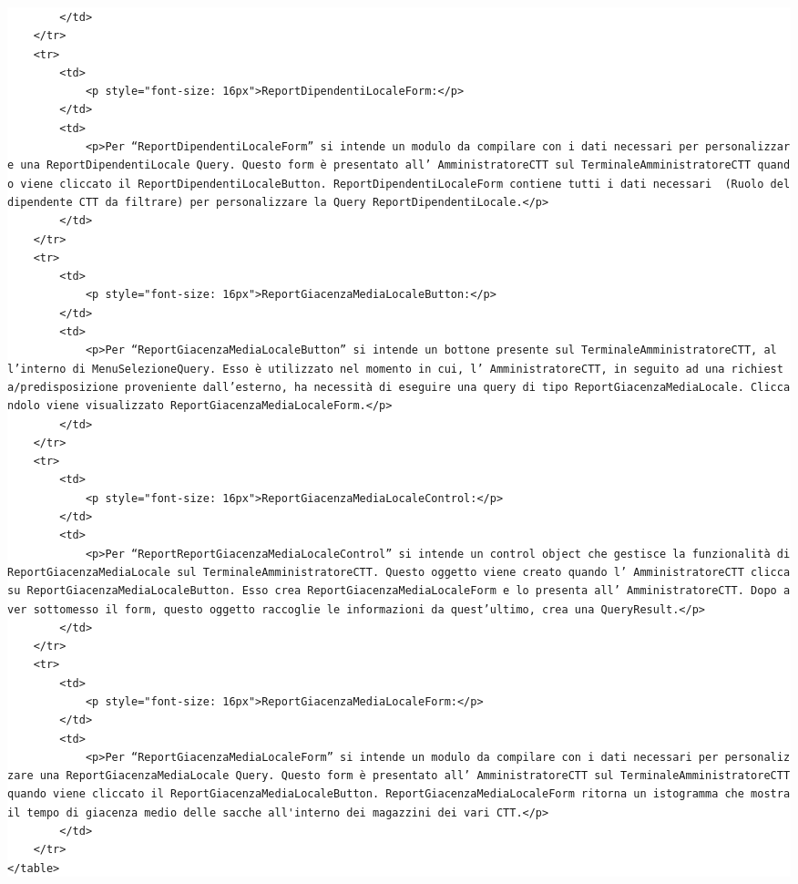             </td>
        </tr>
        <tr>
            <td>
                <p style="font-size: 16px">ReportDipendentiLocaleForm:</p>
            </td>
            <td>
                <p>Per “ReportDipendentiLocaleForm” si intende un modulo da compilare con i dati necessari per personalizzare una ReportDipendentiLocale Query. Questo form è presentato all’ AmministratoreCTT sul TerminaleAmministratoreCTT quando viene cliccato il ReportDipendentiLocaleButton. ReportDipendentiLocaleForm contiene tutti i dati necessari  (Ruolo del dipendente CTT da filtrare) per personalizzare la Query ReportDipendentiLocale.</p>
            </td>
        </tr>
        <tr>
            <td>
                <p style="font-size: 16px">ReportGiacenzaMediaLocaleButton:</p>
            </td>
            <td>
                <p>Per “ReportGiacenzaMediaLocaleButton” si intende un bottone presente sul TerminaleAmministratoreCTT, all’interno di MenuSelezioneQuery. Esso è utilizzato nel momento in cui, l’ AmministratoreCTT, in seguito ad una richiesta/predisposizione proveniente dall’esterno, ha necessità di eseguire una query di tipo ReportGiacenzaMediaLocale. Cliccandolo viene visualizzato ReportGiacenzaMediaLocaleForm.</p>
            </td>
        </tr>
        <tr>
            <td>
                <p style="font-size: 16px">ReportGiacenzaMediaLocaleControl:</p>
            </td>
            <td>
                <p>Per “ReportReportGiacenzaMediaLocaleControl” si intende un control object che gestisce la funzionalità di ReportGiacenzaMediaLocale sul TerminaleAmministratoreCTT. Questo oggetto viene creato quando l’ AmministratoreCTT clicca su ReportGiacenzaMediaLocaleButton. Esso crea ReportGiacenzaMediaLocaleForm e lo presenta all’ AmministratoreCTT. Dopo aver sottomesso il form, questo oggetto raccoglie le informazioni da quest’ultimo, crea una QueryResult.</p>
            </td>
        </tr>
        <tr>
            <td>
                <p style="font-size: 16px">ReportGiacenzaMediaLocaleForm:</p>
            </td>
            <td>
                <p>Per “ReportGiacenzaMediaLocaleForm” si intende un modulo da compilare con i dati necessari per personalizzare una ReportGiacenzaMediaLocale Query. Questo form è presentato all’ AmministratoreCTT sul TerminaleAmministratoreCTT quando viene cliccato il ReportGiacenzaMediaLocaleButton. ReportGiacenzaMediaLocaleForm ritorna un istogramma che mostra il tempo di giacenza medio delle sacche all'interno dei magazzini dei vari CTT.</p>
            </td>
        </tr>
    </table>
</div>
